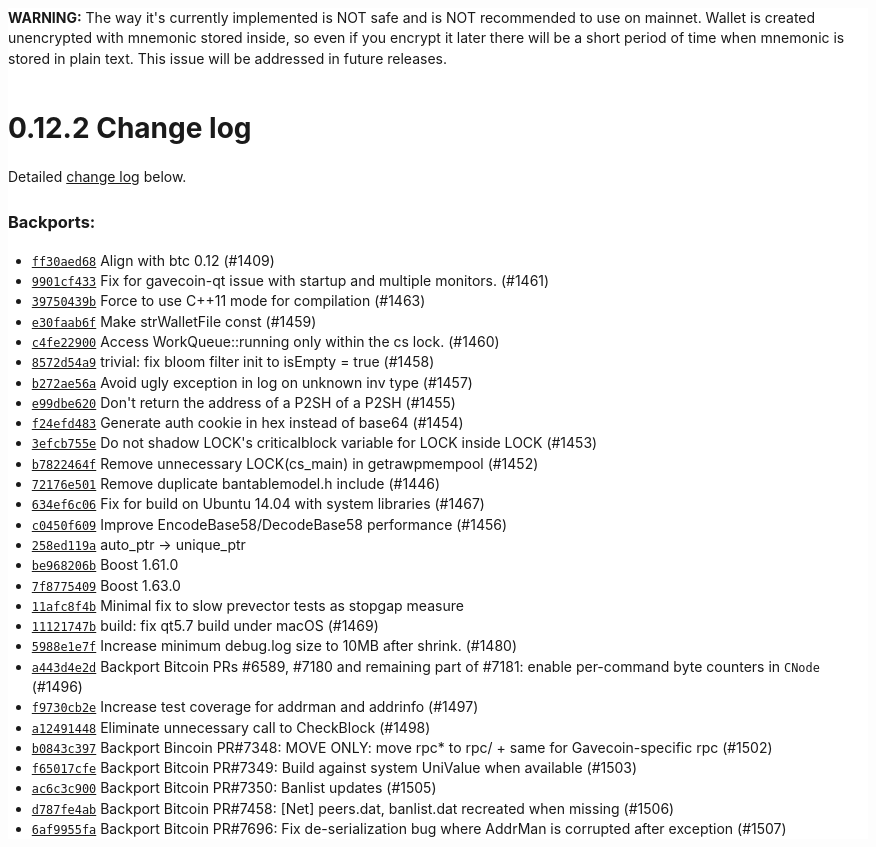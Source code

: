 **WARNING:** The way it's currently implemented is NOT safe and is NOT recommended to use on mainnet. Wallet is created unencrypted with mnemonic stored inside, so even if you encrypt it later there will be a short period of time when mnemonic is stored in plain text. This issue will be addressed in future releases.

0.12.2 Change log
=================

Detailed [change log](https://github.com/gavecoin/gavecoin/compare/v0.12.1.x...gavecoin:v0.12.2.x) below.

### Backports:
- [`ff30aed68`](https://github.com/gavecoin/gavecoin/commit/ff30aed68) Align with btc 0.12 (#1409)
- [`9901cf433`](https://github.com/gavecoin/gavecoin/commit/9901cf433) Fix for gavecoin-qt issue with startup and multiple monitors. (#1461)
- [`39750439b`](https://github.com/gavecoin/gavecoin/commit/39750439b) Force to use C++11 mode for compilation (#1463)
- [`e30faab6f`](https://github.com/gavecoin/gavecoin/commit/e30faab6f) Make strWalletFile const (#1459)
- [`c4fe22900`](https://github.com/gavecoin/gavecoin/commit/c4fe22900) Access WorkQueue::running only within the cs lock. (#1460)
- [`8572d54a9`](https://github.com/gavecoin/gavecoin/commit/8572d54a9) trivial: fix bloom filter init to isEmpty = true (#1458)
- [`b272ae56a`](https://github.com/gavecoin/gavecoin/commit/b272ae56a) Avoid ugly exception in log on unknown inv type (#1457)
- [`e99dbe620`](https://github.com/gavecoin/gavecoin/commit/e99dbe620) Don't return the address of a P2SH of a P2SH (#1455)
- [`f24efd483`](https://github.com/gavecoin/gavecoin/commit/f24efd483) Generate auth cookie in hex instead of base64 (#1454)
- [`3efcb755e`](https://github.com/gavecoin/gavecoin/commit/3efcb755e) Do not shadow LOCK's criticalblock variable for LOCK inside LOCK (#1453)
- [`b7822464f`](https://github.com/gavecoin/gavecoin/commit/b7822464f) Remove unnecessary LOCK(cs_main) in getrawpmempool (#1452)
- [`72176e501`](https://github.com/gavecoin/gavecoin/commit/72176e501) Remove duplicate bantablemodel.h include (#1446)
- [`634ef6c06`](https://github.com/gavecoin/gavecoin/commit/634ef6c06) Fix for build on Ubuntu 14.04 with system libraries (#1467)
- [`c0450f609`](https://github.com/gavecoin/gavecoin/commit/c0450f609) Improve EncodeBase58/DecodeBase58 performance (#1456)
- [`258ed119a`](https://github.com/gavecoin/gavecoin/commit/258ed119a) auto_ptr → unique_ptr
- [`be968206b`](https://github.com/gavecoin/gavecoin/commit/be968206b) Boost 1.61.0
- [`7f8775409`](https://github.com/gavecoin/gavecoin/commit/7f8775409) Boost 1.63.0
- [`11afc8f4b`](https://github.com/gavecoin/gavecoin/commit/11afc8f4b) Minimal fix to slow prevector tests as stopgap measure
- [`11121747b`](https://github.com/gavecoin/gavecoin/commit/11121747b) build: fix qt5.7 build under macOS (#1469)
- [`5988e1e7f`](https://github.com/gavecoin/gavecoin/commit/5988e1e7f) Increase minimum debug.log size to 10MB after shrink. (#1480)
- [`a443d4e2d`](https://github.com/gavecoin/gavecoin/commit/a443d4e2d) Backport Bitcoin PRs #6589, #7180 and remaining part of #7181: enable per-command byte counters in `CNode` (#1496)
- [`f9730cb2e`](https://github.com/gavecoin/gavecoin/commit/f9730cb2e) Increase test coverage for addrman and addrinfo (#1497)
- [`a12491448`](https://github.com/gavecoin/gavecoin/commit/a12491448) Eliminate unnecessary call to CheckBlock (#1498)
- [`b0843c397`](https://github.com/gavecoin/gavecoin/commit/b0843c397) Backport Bincoin PR#7348: MOVE ONLY: move rpc* to rpc/ + same for Gavecoin-specific rpc (#1502)
- [`f65017cfe`](https://github.com/gavecoin/gavecoin/commit/f65017cfe) Backport Bitcoin PR#7349: Build against system UniValue when available (#1503)
- [`ac6c3c900`](https://github.com/gavecoin/gavecoin/commit/ac6c3c900) Backport Bitcoin PR#7350: Banlist updates (#1505)
- [`d787fe4ab`](https://github.com/gavecoin/gavecoin/commit/d787fe4ab) Backport Bitcoin PR#7458: [Net] peers.dat, banlist.dat recreated when missing (#1506)
- [`6af9955fa`](https://github.com/gavecoin/gavecoin/commit/6af9955fa) Backport Bitcoin PR#7696: Fix de-serialization bug where AddrMan is corrupted after exception (#1507)